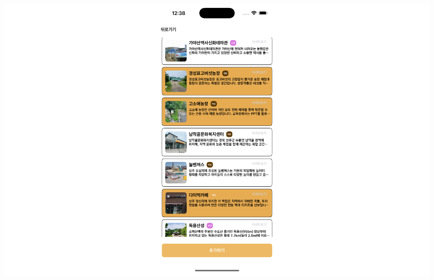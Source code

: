 <p align="center">
  <img src="https://github.com/simoni-git/Try-Local/blob/main/screenshot/Simulator%2520Screenshot%2520-%2520iPhone%252016%2520Pro%2520Max%2520-%25202025-09-10%2520at%252000.38.30.png?raw=true" width="250">